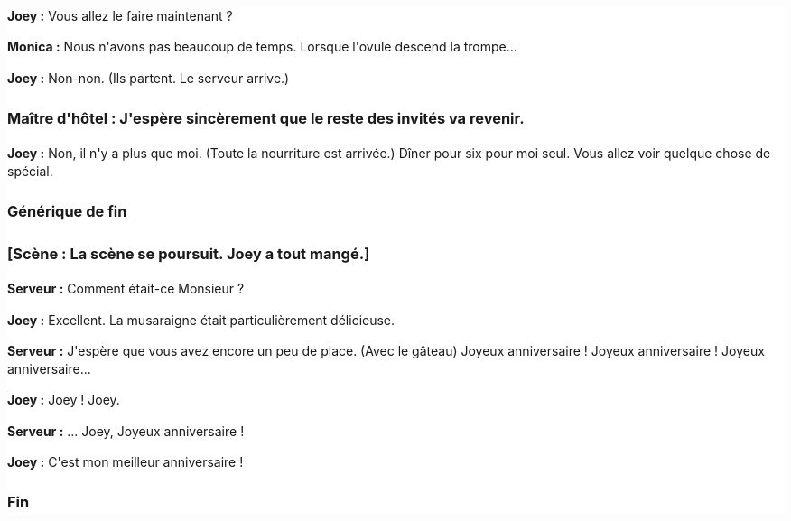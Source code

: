**Joey :** Vous allez le faire maintenant ?

**Monica :** Nous n'avons pas beaucoup de temps. Lorsque l'ovule descend la trompe...

**Joey :** Non-non. (Ils partent. Le serveur arrive.)

### Maître d'hôtel : J'espère sincèrement que le reste des invités va revenir.

**Joey :** Non, il n'y a plus que moi. (Toute la nourriture est arrivée.) Dîner pour six pour moi seul. Vous allez voir quelque chose de spécial.

### Générique de fin

### [Scène : La scène se poursuit. Joey a tout mangé.]

**Serveur :** Comment était-ce Monsieur ?

**Joey :** Excellent. La musaraigne était particulièrement délicieuse.

**Serveur :** J'espère que vous avez encore un peu de place. (Avec le gâteau) Joyeux anniversaire ! Joyeux anniversaire ! Joyeux anniversaire...

**Joey :** Joey ! Joey.

**Serveur :** ... Joey, Joyeux anniversaire !

**Joey :** C'est mon meilleur anniversaire !

### Fin

